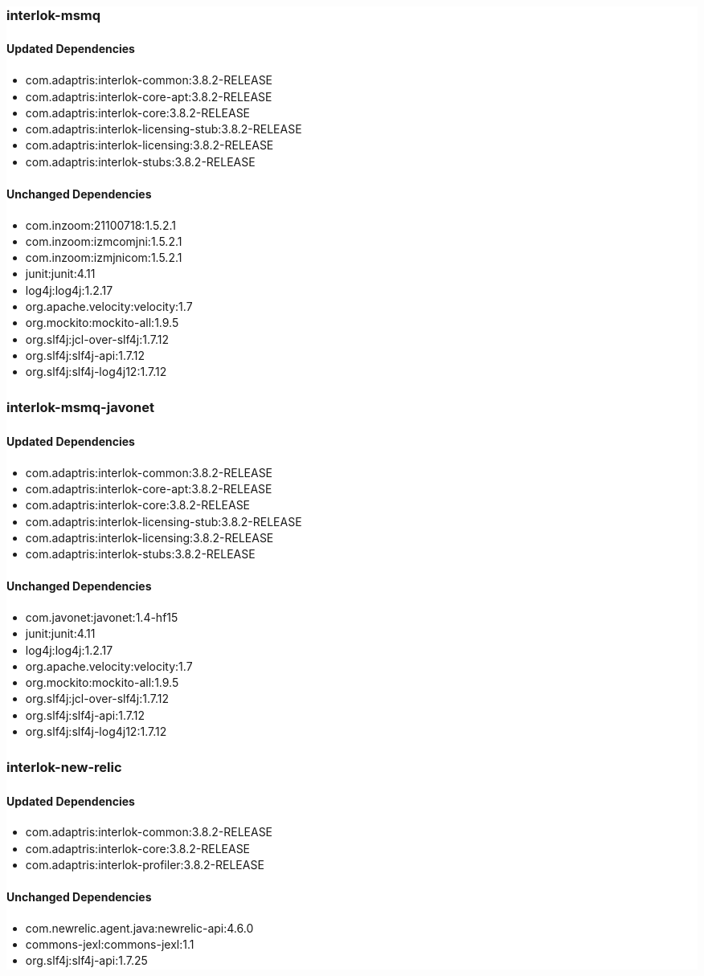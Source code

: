 ### interlok-msmq ###

#### Updated Dependencies ####
- com.adaptris:interlok-common:3.8.2-RELEASE
- com.adaptris:interlok-core-apt:3.8.2-RELEASE
- com.adaptris:interlok-core:3.8.2-RELEASE
- com.adaptris:interlok-licensing-stub:3.8.2-RELEASE
- com.adaptris:interlok-licensing:3.8.2-RELEASE
- com.adaptris:interlok-stubs:3.8.2-RELEASE

#### Unchanged Dependencies ####
- com.inzoom:21100718:1.5.2.1
- com.inzoom:izmcomjni:1.5.2.1
- com.inzoom:izmjnicom:1.5.2.1
- junit:junit:4.11
- log4j:log4j:1.2.17
- org.apache.velocity:velocity:1.7
- org.mockito:mockito-all:1.9.5
- org.slf4j:jcl-over-slf4j:1.7.12
- org.slf4j:slf4j-api:1.7.12
- org.slf4j:slf4j-log4j12:1.7.12

### interlok-msmq-javonet ###

#### Updated Dependencies ####
- com.adaptris:interlok-common:3.8.2-RELEASE
- com.adaptris:interlok-core-apt:3.8.2-RELEASE
- com.adaptris:interlok-core:3.8.2-RELEASE
- com.adaptris:interlok-licensing-stub:3.8.2-RELEASE
- com.adaptris:interlok-licensing:3.8.2-RELEASE
- com.adaptris:interlok-stubs:3.8.2-RELEASE

#### Unchanged Dependencies ####
- com.javonet:javonet:1.4-hf15
- junit:junit:4.11
- log4j:log4j:1.2.17
- org.apache.velocity:velocity:1.7
- org.mockito:mockito-all:1.9.5
- org.slf4j:jcl-over-slf4j:1.7.12
- org.slf4j:slf4j-api:1.7.12
- org.slf4j:slf4j-log4j12:1.7.12

### interlok-new-relic ###

#### Updated Dependencies ####
- com.adaptris:interlok-common:3.8.2-RELEASE
- com.adaptris:interlok-core:3.8.2-RELEASE
- com.adaptris:interlok-profiler:3.8.2-RELEASE

#### Unchanged Dependencies ####
- com.newrelic.agent.java:newrelic-api:4.6.0
- commons-jexl:commons-jexl:1.1
- org.slf4j:slf4j-api:1.7.25
